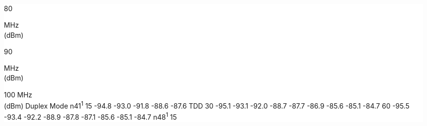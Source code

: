 <td><p>80</p>
<p>MHz<br />
(dBm)</p></td>
<td><p>90</p>
<p>MHz<br />
(dBm)</p></td>
<td>100 MHz<br />
(dBm)</td>
<td>Duplex Mode</td>
</tr>
<tr class="odd">
<td>n41<sup>1</sup></td>
<td>15</td>
<td></td>
<td>-94.8</td>
<td>-93.0</td>
<td>-91.8</td>
<td></td>
<td></td>
<td>-88.6</td>
<td>-87.6</td>
<td></td>
<td></td>
<td></td>
<td></td>
<td>TDD</td>
</tr>
<tr class="even">
<td></td>
<td>30</td>
<td></td>
<td>-95.1</td>
<td>-93.1</td>
<td>-92.0</td>
<td></td>
<td></td>
<td>-88.7</td>
<td>-87.7</td>
<td>-86.9</td>
<td>-85.6</td>
<td>-85.1</td>
<td>-84.7</td>
<td></td>
</tr>
<tr class="odd">
<td></td>
<td>60</td>
<td></td>
<td>-95.5</td>
<td>-93.4</td>
<td>-92.2</td>
<td></td>
<td></td>
<td>-88.9</td>
<td>-87.8</td>
<td>-87.1</td>
<td>-85.6</td>
<td>-85.1</td>
<td>-84.7</td>
<td></td>
</tr>
<tr class="even">
<td>n48<sup>1</sup></td>
<td>15</td>